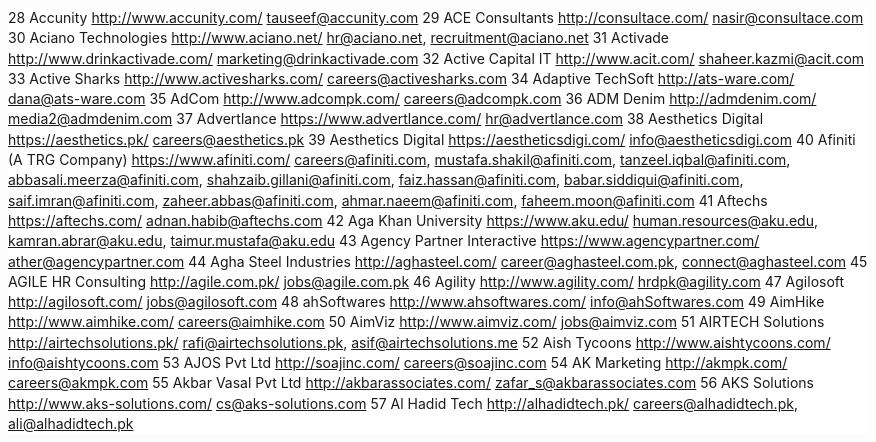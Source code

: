 28
Accunity	http://www.accunity.com/	tauseef@accunity.com
29
ACE Consultants	http://consultace.com/	nasir@consultace.com
30
Aciano Technologies	http://www.aciano.net/	hr@aciano.net, recruitment@aciano.net
31
Activade	http://www.drinkactivade.com/	marketing@drinkactivade.com
32
Active Capital IT	http://www.acit.com/	shaheer.kazmi@acit.com
33
Active Sharks	http://www.activesharks.com/	careers@activesharks.com
34
Adaptive TechSoft	http://ats-ware.com/	dana@ats-ware.com
35
AdCom	http://www.adcompk.com/	careers@adcompk.com
36
ADM Denim	http://admdenim.com/	media2@admdenim.com
37
Advertlance	https://www.advertlance.com/	hr@advertlance.com
38
Aesthetics Digital	https://aesthetics.pk/	careers@aesthetics.pk
39
Aesthetics Digital	https://aestheticsdigi.com/	info@aestheticsdigi.com
40
Afiniti (A TRG Company)	https://www.afiniti.com/	careers@afiniti.com, mustafa.shakil@afiniti.com, tanzeel.iqbal@afiniti.com, abbasali.meerza@afiniti.com, shahzaib.gillani@afiniti.com, faiz.hassan@afiniti.com, babar.siddiqui@afiniti.com, saif.imran@afiniti.com, zaheer.abbas@afiniti.com, ahmar.naeem@afiniti.com, faheem.moon@afiniti.com
41
Aftechs	https://aftechs.com/	adnan.habib@aftechs.com
42
Aga Khan University	https://www.aku.edu/	human.resources@aku.edu, kamran.abrar@aku.edu, taimur.mustafa@aku.edu
43
Agency Partner Interactive	https://www.agencypartner.com/	ather@agencypartner.com
44
Agha Steel Industries	http://aghasteel.com/	career@aghasteel.com.pk, connect@aghasteel.com
45
AGILE HR Consulting	http://agile.com.pk/	jobs@agile.com.pk
46
Agility	http://www.agility.com/	hrdpk@agility.com
47
Agilosoft	http://agilosoft.com/	jobs@agilosoft.com
48
ahSoftwares	http://www.ahsoftwares.com/	info@ahSoftwares.com
49
AimHike	http://www.aimhike.com/	careers@aimhike.com
50
AimViz	http://www.aimviz.com/	jobs@aimviz.com
51
AIRTECH Solutions	http://airtechsolutions.pk/	rafi@airtechsolutions.pk, asif@airtechsolutions.me
52
Aish Tycoons	http://www.aishtycoons.com/	info@aishtycoons.com
53
AJOS Pvt Ltd	http://soajinc.com/	careers@soajinc.com
54
AK Marketing	http://akmpk.com/	careers@akmpk.com
55
Akbar Vasal Pvt Ltd	http://akbarassociates.com/	zafar_s@akbarassociates.com
56
AKS Solutions	http://www.aks-solutions.com/	cs@aks-solutions.com
57
Al Hadid Tech	http://alhadidtech.pk/	careers@alhadidtech.pk, ali@alhadidtech.pk